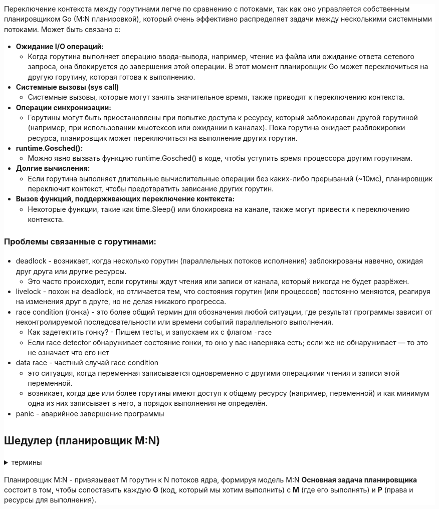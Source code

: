 Переключение контекста между горутинами легче по сравнению с потоками, так как оно управляется собственным планировщиком Go (M:N планировкой), который очень эффективно распределяет задачи между несколькими системными потоками.
Может быть связано с:
- **Ожидание I/O операций:**
  - Когда горутина выполняет операцию ввода-вывода, например, чтение из файла или ожидание ответа сетевого запроса, она блокируется до завершения этой операции. В этот момент планировщик Go может переключиться на другую горутину, которая готова к выполнению.
- **Системные вызовы (sys call)**
  - Cистемные вызовы, которые могут занять значительное время, также приводят к переключению контекста.
- **Операции синхронизации:**
  - Горутины могут быть приостановлены при попытке доступа к ресурсу, который заблокирован другой горутиной (например, при использовании мьютексов или ожидании в каналах). Пока горутина ожидает разблокировки ресурса, планировщик может переключиться на выполнение других горутин.
- **runtime.Gosched():**
  - Можно явно вызвать функцию runtime.Gosched() в коде, чтобы уступить время процессора другим горутинам.
- **Долгие вычисления:**
  - Если горутина выполняет длительные вычислительные операции без каких-либо прерываний (~10мс), планировщик переключит контекст, чтобы предотвратить зависание других горутин.
- **Вызов функций, поддерживающих переключение контекста:**
  - Некоторые функции, такие как time.Sleep() или блокировка на канале, также могут привести к переключению контекста.

### Проблемы связанные с горутинами:
- deadlock - возникает, когда несколько горутин (параллельных потоков исполнения) заблокированы навечно, ожидая друг друга или другие ресурсы.
  - Это часто происходит, если горутины ждут чтения или записи от канала, который никогда не будет разрёжен.
- livelock - похож на deadlock, но отличается тем, что состояния горутин (или процессов) постоянно меняются, реагируя на изменения друг в друге, но не делая никакого прогресса.
- race condition (гонка) - это более общий термин для обозначения любой ситуации, где результат программы зависит от неконтролируемой последовательности или времени событий параллельного выполнения.
  - Как задетектить гонку? - Пишем тесты, и запускаем их с флагом `-race`
  - Если race detector обнаруживает состояние гонки, то оно у вас наверняка есть; если же не обнаруживает — то это не означает что его нет
- data race - частный случай race condition
  - это ситуация, когда переменная записывается одновременно с другими операциями чтения и записи этой переменной.
  - возникает, когда две или более горутины имеют доступ к общему ресурсу (например, переменной) и как минимум одна из них записывает в него, а порядок выполнения не определён.
- panic - аварийное завершение программы

## Шедулер (планировщик M:N)
<details><summary>
термины
</summary></details>

Планировщик M:N - привязывает M горутин к N потоков ядра, формируя модель M:N
**Основная задача планировщика** состоит в том, чтобы сопоставить каждую **G** (код, который мы хотим выполнить) с **M** (где его выполнять) и **P** (права и ресурсы для выполнения).
